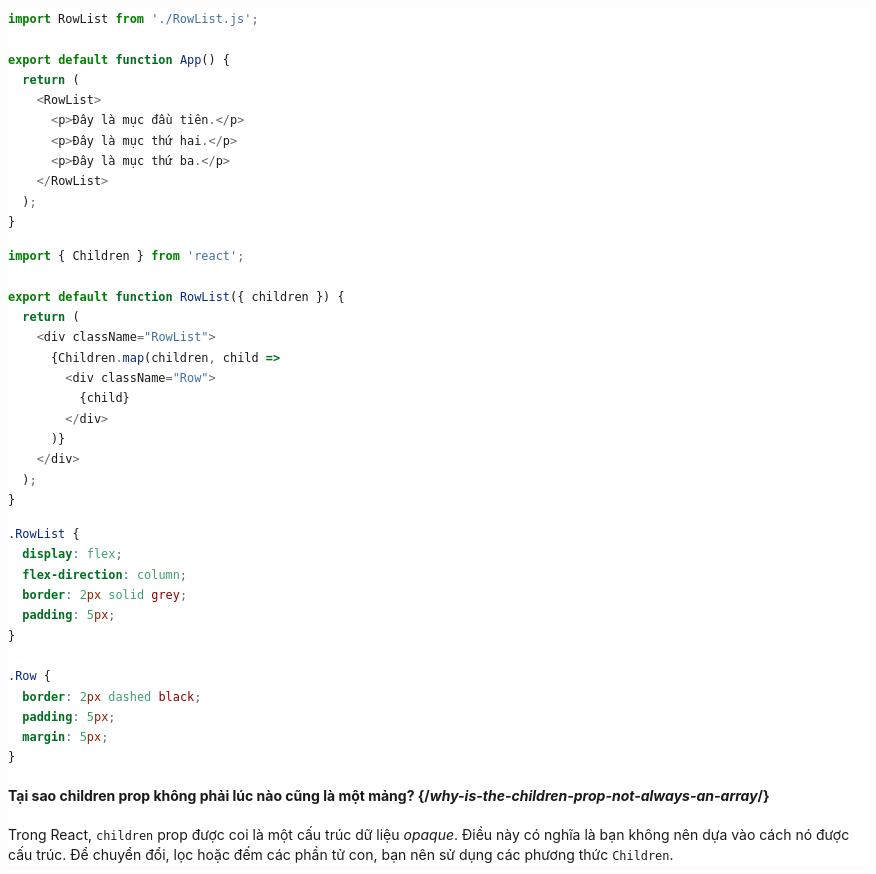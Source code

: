 <Sandpack>

```js
import RowList from './RowList.js';

export default function App() {
  return (
    <RowList>
      <p>Đây là mục đầu tiên.</p>
      <p>Đây là mục thứ hai.</p>
      <p>Đây là mục thứ ba.</p>
    </RowList>
  );
}
```

```js src/RowList.js active
import { Children } from 'react';

export default function RowList({ children }) {
  return (
    <div className="RowList">
      {Children.map(children, child =>
        <div className="Row">
          {child}
        </div>
      )}
    </div>
  );
}
```

```css
.RowList {
  display: flex;
  flex-direction: column;
  border: 2px solid grey;
  padding: 5px;
}

.Row {
  border: 2px dashed black;
  padding: 5px;
  margin: 5px;
}
```

</Sandpack>

<DeepDive>

#### Tại sao children prop không phải lúc nào cũng là một mảng? {/*why-is-the-children-prop-not-always-an-array*/}

Trong React, `children` prop được coi là một cấu trúc dữ liệu *opaque*. Điều này có nghĩa là bạn không nên dựa vào cách nó được cấu trúc. Để chuyển đổi, lọc hoặc đếm các phần tử con, bạn nên sử dụng các phương thức `Children`.

